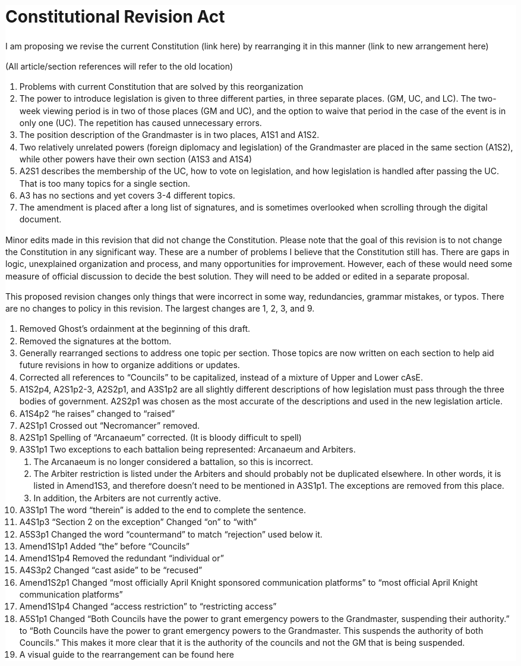 [Bill number: 7-301]: #
[Author: Archmage LadyVulcan]: #
[Proposed Date: 6/26/2021]: #
[Passed Date: 7/14/2021]: #

# Constitutional Revision Act

I am proposing we revise the current Constitution (link here) by rearranging it in this manner (link to new arrangement here)

(All article/section references will refer to the old location)

1. Problems with current Constitution that are solved by this reorganization
1. The power to introduce legislation is given to three different parties, in three separate places. (GM, UC, and LC). The two-week viewing period is in two of those places (GM and UC), and the option to waive that period in the case of the event is in only one (UC). The repetition has caused unnecessary errors.
1. The position description of the Grandmaster is in two places, A1S1 and A1S2.
1. Two relatively unrelated powers (foreign diplomacy and legislation) of the Grandmaster are placed in the same section (A1S2), while other powers have their own section (A1S3 and A1S4)
1. A2S1 describes the membership of the UC, how to vote on legislation, and how legislation is handled after passing the UC. That is too many topics for a single section.
1. A3 has no sections and yet covers 3-4 different topics.
1. The amendment is placed after a long list of signatures, and is sometimes overlooked when scrolling through the digital document.

Minor edits made in this revision that did not change the Constitution.
Please note that the goal of this revision is to not change the Constitution in any significant way. These are a number of problems I believe that the Constitution still has. There are gaps in logic, unexplained organization and process, and many opportunities for improvement. However, each of these would need some measure of official discussion to decide the best solution. They will need to be added or edited in a separate proposal.

This proposed revision changes only things that were incorrect in some way, redundancies, grammar mistakes, or typos. There are no changes to policy in this revision. The largest changes are 1, 2, 3, and 9.
1.  Removed Ghost’s ordainment at the beginning of this draft.
1. Removed the signatures at the bottom.
1. Generally rearranged sections to address one topic per section. Those topics are now written on each section to help aid future revisions in how to organize additions or updates.
1. Corrected all references to “Councils” to be capitalized, instead of a mixture of Upper and Lower cAsE.
1. A1S2p4, A2S1p2-3, A2S2p1, and A3S1p2 are all slightly different descriptions of how legislation must pass through the three bodies of government. A2S2p1 was chosen as the most accurate of the descriptions and used in the new legislation article.
1. A1S4p2 “he raises” changed to “raised”
1. A2S1p1 Crossed out “Necromancer” removed.
1. A2S1p1 Spelling of “Arcanaeum” corrected. (It is bloody difficult to spell)
1. A3S1p1 Two exceptions to each battalion being represented: Arcanaeum and Arbiters.
    1. The Arcanaeum is no longer considered a battalion, so this is incorrect.
    1. The Arbiter restriction is listed under the Arbiters and should probably not be duplicated elsewhere. In other words, it is listed in Amend1S3, and therefore doesn’t need to be mentioned in A3S1p1. The exceptions are removed from this place.
    1. In addition, the Arbiters are not currently active.
1. A3S1p1 The word “therein” is added to the end to complete the sentence.
1. A4S1p3 “Section 2 on the exception” Changed “on” to “with”
1. A5S3p1 Changed the word “countermand” to match “rejection” used below it.
1. Amend1S1p1 Added “the” before “Councils”
1. Amend1S1p4 Removed the redundant “individual or”
1. A4S3p2 Changed “cast aside” to be “recused”
1. Amend1S2p1 Changed “most officially April Knight sponsored communication platforms” to “most official April Knight communication platforms”
1. Amend1S1p4 Changed “access restriction” to “restricting access”
1. A5S1p1 Changed “Both Councils have the power to grant emergency powers to the Grandmaster, suspending their authority.” to “Both Councils have the power to grant emergency powers to the Grandmaster. This suspends the authority of both Councils.” This makes it more clear that it is the authority of the councils and not the GM that is being suspended.
1. A visual guide to the rearrangement can be found here
